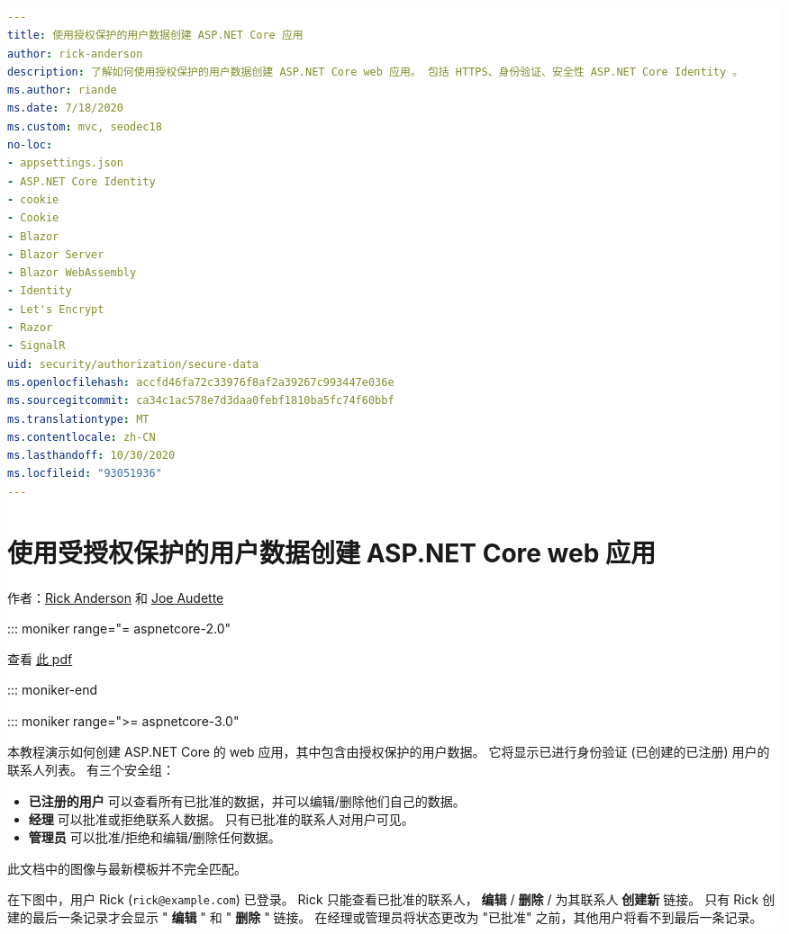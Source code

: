 ```yaml
---
title: 使用授权保护的用户数据创建 ASP.NET Core 应用
author: rick-anderson
description: 了解如何使用授权保护的用户数据创建 ASP.NET Core web 应用。 包括 HTTPS、身份验证、安全性 ASP.NET Core Identity 。
ms.author: riande
ms.date: 7/18/2020
ms.custom: mvc, seodec18
no-loc:
- appsettings.json
- ASP.NET Core Identity
- cookie
- Cookie
- Blazor
- Blazor Server
- Blazor WebAssembly
- Identity
- Let's Encrypt
- Razor
- SignalR
uid: security/authorization/secure-data
ms.openlocfilehash: accfd46fa72c33976f8af2a39267c993447e036e
ms.sourcegitcommit: ca34c1ac578e7d3daa0febf1810ba5fc74f60bbf
ms.translationtype: MT
ms.contentlocale: zh-CN
ms.lasthandoff: 10/30/2020
ms.locfileid: "93051936"
---
```

# <a name="create-an-aspnet-core-web-app-with-user-data-protected-by-authorization"></a>使用受授权保护的用户数据创建 ASP.NET Core web 应用

作者：[Rick Anderson](https://twitter.com/RickAndMSFT) 和 [Joe Audette](https://twitter.com/joeaudette)

::: moniker range="= aspnetcore-2.0"

查看 [此 pdf](https://webpifeed.blob.core.windows.net/webpifeed/Partners/asp.net_repo_pdf_July16_18.pdf)

::: moniker-end

::: moniker range=">= aspnetcore-3.0"

本教程演示如何创建 ASP.NET Core 的 web 应用，其中包含由授权保护的用户数据。 它将显示已进行身份验证 (已创建的已注册) 用户的联系人列表。 有三个安全组：

* **已注册的用户** 可以查看所有已批准的数据，并可以编辑/删除他们自己的数据。
* **经理** 可以批准或拒绝联系人数据。 只有已批准的联系人对用户可见。
* **管理员** 可以批准/拒绝和编辑/删除任何数据。

此文档中的图像与最新模板并不完全匹配。

在下图中，用户 Rick (`rick@example.com`) 已登录。 Rick 只能查看已批准的联系人， **编辑** / **删除** / 为其联系人 **创建新** 链接。 只有 Rick 创建的最后一条记录才会显示 " **编辑** " 和 " **删除** " 链接。 在经理或管理员将状态更改为 "已批准" 之前，其他用户将看不到最后一条记录。
